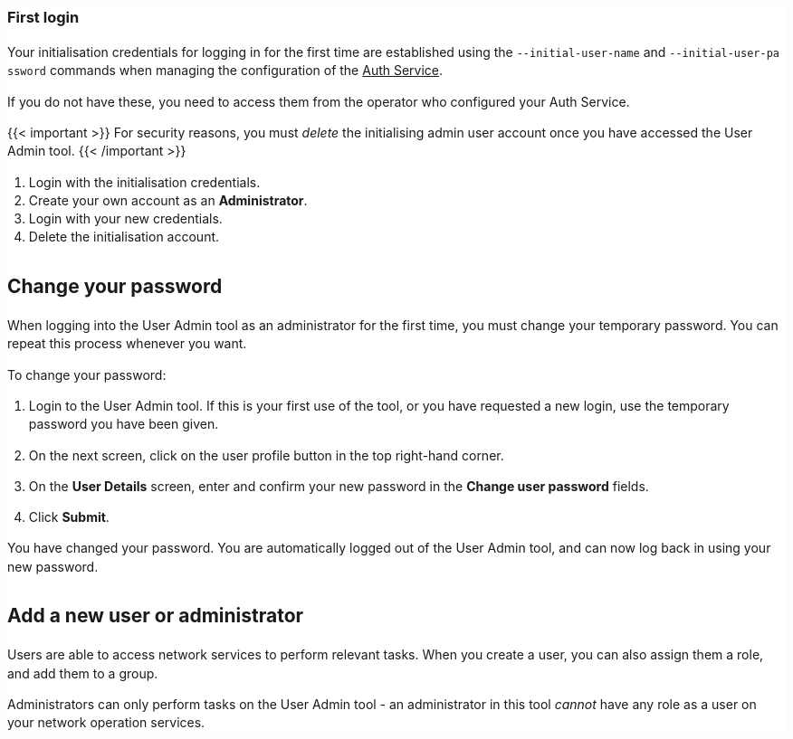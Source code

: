 ### First login

Your initialisation credentials for logging in for the first time are established using the `--initial-user-name` and `--initial-user-password` commands when managing the configuration of the [Auth Service](../../corda-enterprise/4.7/node/auth-service).

If you do not have these, you need to access them from the operator who configured your Auth Service.

{{< important >}}
For security reasons, you must *delete* the initialising admin user account once you have accessed the User Admin tool.
{{< /important >}}

1. Login with the initialisation credentials.
2. Create your own account as an **Administrator**.
3. Login with your new credentials.
4. Delete the initialisation account.

## Change your password

When logging into the User Admin tool as an administrator for the first time, you must change your temporary password. You can repeat this process whenever you want.

To change your password:

1. Login to the User Admin tool. If this is your first use of the tool, or you have requested a new login, use the temporary password you have been given.

2. On the next screen, click on the user profile button in the top right-hand corner.

3. On the **User Details** screen, enter and confirm your new password in the **Change user password** fields.

4. Click **Submit**.

You have changed your password. You are automatically logged out of the User Admin tool, and can now log back in using your new password.


## Add a new user or administrator

Users are able to access network services to perform relevant tasks. When you create a user, you can also assign them a role, and add them to a group.

Administrators can only perform tasks on the User Admin tool - an administrator in this tool *cannot* have any role as a user on your network operation services.
